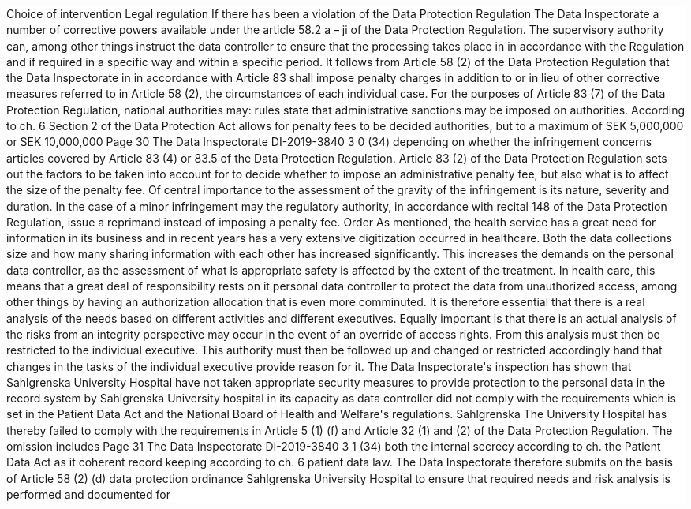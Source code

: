 Choice of intervention
Legal regulation
If there has been a violation of the Data Protection Regulation
The Data Inspectorate a number of corrective powers available under the article
58.2 a – ji of the Data Protection Regulation. The supervisory authority can, among other things
instruct the data controller to ensure that the processing takes place in
in accordance with the Regulation and if required in a specific way and within a
specific period.
It follows from Article 58 (2) of the Data Protection Regulation that the Data Inspectorate in
in accordance with Article 83 shall impose penalty charges in addition to or in lieu of
other corrective measures referred to in Article 58 (2),
the circumstances of each individual case.
For the purposes of Article 83 (7) of the Data Protection Regulation, national authorities may:
rules state that administrative sanctions may be imposed on authorities.
According to ch. 6 Section 2 of the Data Protection Act allows for penalty fees to be decided
authorities, but to a maximum of SEK 5,000,000 or SEK 10,000,000
Page 30
The Data Inspectorate
DI-2019-3840
3 0 (34)
depending on whether the infringement concerns articles covered by Article 83 (4)
or 83.5 of the Data Protection Regulation.
Article 83 (2) of the Data Protection Regulation sets out the factors to be taken into account for
to decide whether to impose an administrative penalty fee, but also
what is to affect the size of the penalty fee. Of central importance to
the assessment of the gravity of the infringement is its nature, severity and
duration. In the case of a minor infringement may
the regulatory authority, in accordance with recital 148 of the Data Protection Regulation, issue a
reprimand instead of imposing a penalty fee.
Order
As mentioned, the health service has a great need for information in its
business and in recent years has a very extensive digitization
occurred in healthcare. Both the data collections size and how many
sharing information with each other has increased significantly. This increases the demands on
the personal data controller, as the assessment of what is appropriate
safety is affected by the extent of the treatment.
In health care, this means that a great deal of responsibility rests on it
personal data controller to protect the data from unauthorized access,
among other things by having an authorization allocation that is even more
comminuted. It is therefore essential that there is a real analysis of the needs
based on different activities and different executives. Equally important is that
there is an actual analysis of the risks from an integrity perspective
may occur in the event of an override of access rights. From
this analysis must then be restricted to the individual executive.
This authority must then be followed up and changed or restricted accordingly
hand that changes in the tasks of the individual executive provide
reason for it.
The Data Inspectorate's inspection has shown that Sahlgrenska University Hospital
have not taken appropriate security measures to provide protection to
the personal data in the record system by Sahlgrenska
University hospital in its capacity as data controller did not comply with the requirements
which is set in the Patient Data Act and the National Board of Health and Welfare's regulations. Sahlgrenska
The University Hospital has thereby failed to comply with the requirements in Article 5 (1) (f)
and Article 32 (1) and (2) of the Data Protection Regulation. The omission includes
Page 31
The Data Inspectorate
DI-2019-3840
3 1 (34)
both the internal secrecy according to ch. the Patient Data Act as it
coherent record keeping according to ch. 6 patient data law.
The Data Inspectorate therefore submits on the basis of Article 58 (2) (d)
data protection ordinance Sahlgrenska University Hospital to ensure that
required needs and risk analysis is performed and documented for